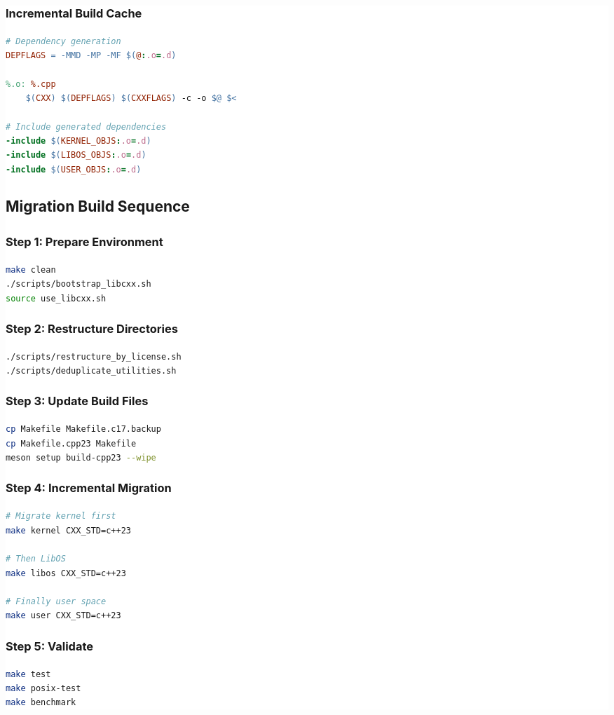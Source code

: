 ### Incremental Build Cache
```makefile
# Dependency generation
DEPFLAGS = -MMD -MP -MF $(@:.o=.d)

%.o: %.cpp
	$(CXX) $(DEPFLAGS) $(CXXFLAGS) -c -o $@ $<

# Include generated dependencies
-include $(KERNEL_OBJS:.o=.d)
-include $(LIBOS_OBJS:.o=.d)
-include $(USER_OBJS:.o=.d)
```

## Migration Build Sequence

### Step 1: Prepare Environment
```bash
make clean
./scripts/bootstrap_libcxx.sh
source use_libcxx.sh
```

### Step 2: Restructure Directories  
```bash
./scripts/restructure_by_license.sh
./scripts/deduplicate_utilities.sh
```

### Step 3: Update Build Files
```bash
cp Makefile Makefile.c17.backup
cp Makefile.cpp23 Makefile
meson setup build-cpp23 --wipe
```

### Step 4: Incremental Migration
```bash
# Migrate kernel first
make kernel CXX_STD=c++23

# Then LibOS
make libos CXX_STD=c++23

# Finally user space
make user CXX_STD=c++23
```

### Step 5: Validate
```bash
make test
make posix-test
make benchmark
```
